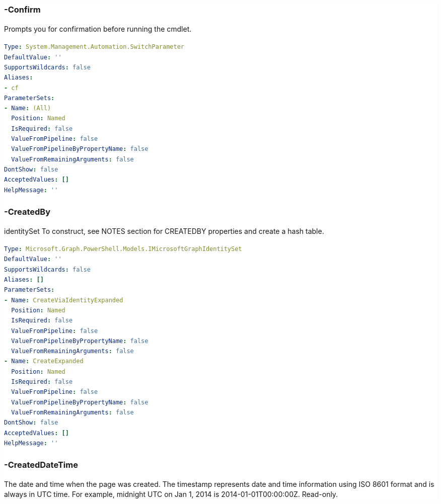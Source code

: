 ### -Confirm

Prompts you for confirmation before running the cmdlet.

```yaml
Type: System.Management.Automation.SwitchParameter
DefaultValue: ''
SupportsWildcards: false
Aliases:
- cf
ParameterSets:
- Name: (All)
  Position: Named
  IsRequired: false
  ValueFromPipeline: false
  ValueFromPipelineByPropertyName: false
  ValueFromRemainingArguments: false
DontShow: false
AcceptedValues: []
HelpMessage: ''
```

### -CreatedBy

identitySet
To construct, see NOTES section for CREATEDBY properties and create a hash table.

```yaml
Type: Microsoft.Graph.PowerShell.Models.IMicrosoftGraphIdentitySet
DefaultValue: ''
SupportsWildcards: false
Aliases: []
ParameterSets:
- Name: CreateViaIdentityExpanded
  Position: Named
  IsRequired: false
  ValueFromPipeline: false
  ValueFromPipelineByPropertyName: false
  ValueFromRemainingArguments: false
- Name: CreateExpanded
  Position: Named
  IsRequired: false
  ValueFromPipeline: false
  ValueFromPipelineByPropertyName: false
  ValueFromRemainingArguments: false
DontShow: false
AcceptedValues: []
HelpMessage: ''
```

### -CreatedDateTime

The date and time when the page was created.
The timestamp represents date and time information using ISO 8601 format and is always in UTC time.
For example, midnight UTC on Jan 1, 2014 is 2014-01-01T00:00:00Z.
Read-only.
